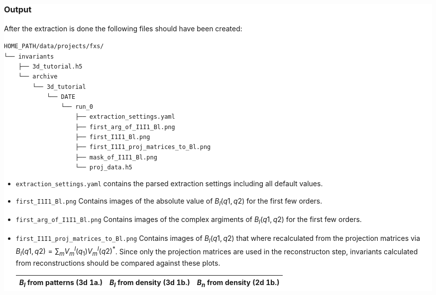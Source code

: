 ### Output
After the extraction is done the following files should have been created:

```console
HOME_PATH/data/projects/fxs/
└── invariants
    ├── 3d_tutorial.h5
    └── archive
        └── 3d_tutorial
            └── DATE
                └── run_0
                    ├── extraction_settings.yaml
                    ├── first_arg_of_I1I1_Bl.png
                    ├── first_I1I1_Bl.png
                    ├── first_I1I1_proj_matrices_to_Bl.png
                    ├── mask_of_I1I1_Bl.png
                    └── proj_data.h5

```

- `extraction_settings.yaml` contains the parsed extraction settings including all default values.
- `first_I1I1_Bl.png` Contains images of the absolute value of $B_l(q1,q2)$ for the first few orders.  
- `first_arg_of_I1I1_Bl.png` Contains images of the complex argiments of $B_l(q1,q2)$ for the first few orders.
- `first_I1I1_proj_matrices_to_Bl.png` Contains images of $B_l(q1,q2)$ that where recalculated from the projection matrices via $B_l(q1,q2) = \sum_m V^l_m(q_1)V^l_m(q2)^*$. Since only the projection matrices are used in the reconstructon step, invariants calculated from reconstructions should be compared against these plots.

     |$B_l$ from patterns (3d 1a.)|$B_l$ from density (3d 1b.)|$B_n$ from density (2d 1b.)|
     |:-:|:-:|:-:|